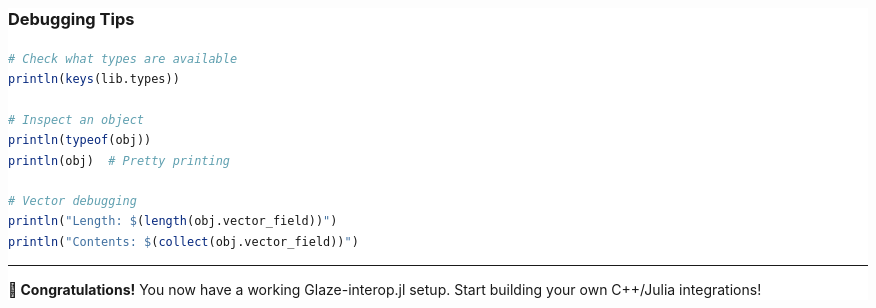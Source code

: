 ### Debugging Tips
```julia
# Check what types are available
println(keys(lib.types))

# Inspect an object
println(typeof(obj))
println(obj)  # Pretty printing

# Vector debugging
println("Length: $(length(obj.vector_field))")
println("Contents: $(collect(obj.vector_field))")
```

---

**🎉 Congratulations!** You now have a working Glaze-interop.jl setup. Start building your own C++/Julia integrations!